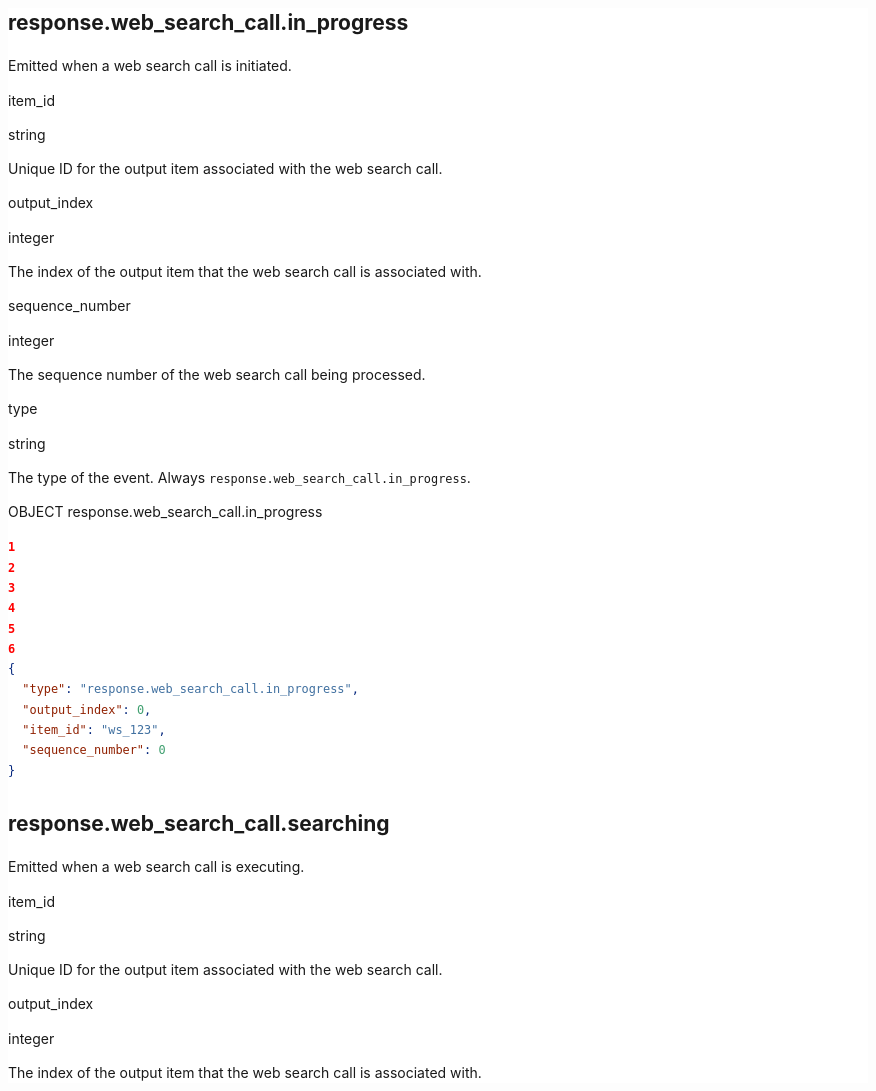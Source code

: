 ## response.web\_search\_call.in\_progress

Emitted when a web search call is initiated.

item\_id

string

Unique ID for the output item associated with the web search call.

output\_index

integer

The index of the output item that the web search call is associated with.

sequence\_number

integer

The sequence number of the web search call being processed.

type

string

The type of the event. Always `response.web_search_call.in_progress`.

OBJECT response.web\_search\_call.in\_progress

```JSON
1
2
3
4
5
6
{
  "type": "response.web_search_call.in_progress",
  "output_index": 0,
  "item_id": "ws_123",
  "sequence_number": 0
}
```

## response.web\_search\_call.searching

Emitted when a web search call is executing.

item\_id

string

Unique ID for the output item associated with the web search call.

output\_index

integer

The index of the output item that the web search call is associated with.
